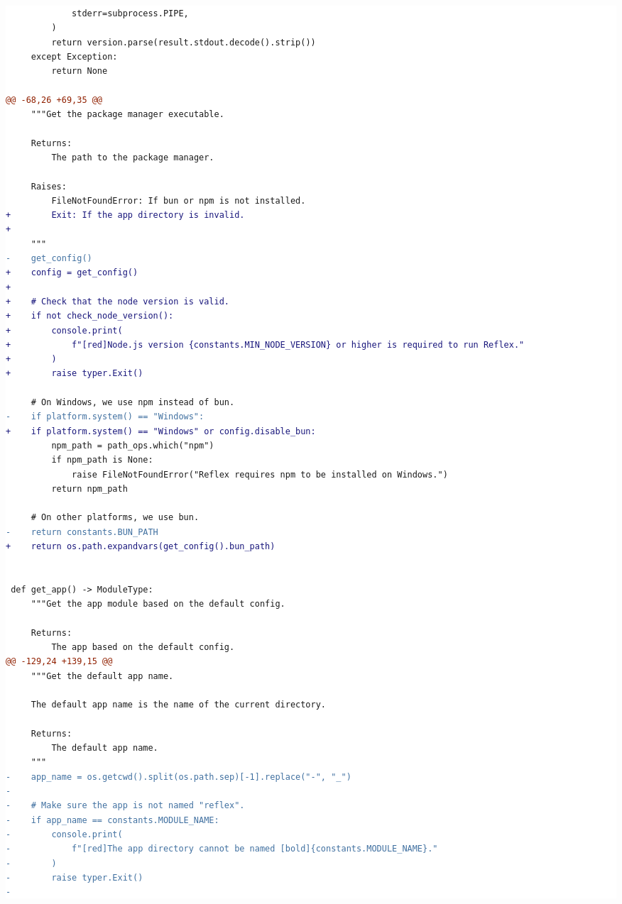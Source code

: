 ```diff
             stderr=subprocess.PIPE,
         )
         return version.parse(result.stdout.decode().strip())
     except Exception:
         return None
 
@@ -68,26 +69,35 @@
     """Get the package manager executable.
 
     Returns:
         The path to the package manager.
 
     Raises:
         FileNotFoundError: If bun or npm is not installed.
+        Exit: If the app directory is invalid.
+
     """
-    get_config()
+    config = get_config()
+
+    # Check that the node version is valid.
+    if not check_node_version():
+        console.print(
+            f"[red]Node.js version {constants.MIN_NODE_VERSION} or higher is required to run Reflex."
+        )
+        raise typer.Exit()
 
     # On Windows, we use npm instead of bun.
-    if platform.system() == "Windows":
+    if platform.system() == "Windows" or config.disable_bun:
         npm_path = path_ops.which("npm")
         if npm_path is None:
             raise FileNotFoundError("Reflex requires npm to be installed on Windows.")
         return npm_path
 
     # On other platforms, we use bun.
-    return constants.BUN_PATH
+    return os.path.expandvars(get_config().bun_path)
 
 
 def get_app() -> ModuleType:
     """Get the app module based on the default config.
 
     Returns:
         The app based on the default config.
@@ -129,24 +139,15 @@
     """Get the default app name.
 
     The default app name is the name of the current directory.
 
     Returns:
         The default app name.
     """
-    app_name = os.getcwd().split(os.path.sep)[-1].replace("-", "_")
-
-    # Make sure the app is not named "reflex".
-    if app_name == constants.MODULE_NAME:
-        console.print(
-            f"[red]The app directory cannot be named [bold]{constants.MODULE_NAME}."
-        )
-        raise typer.Exit()
-
```